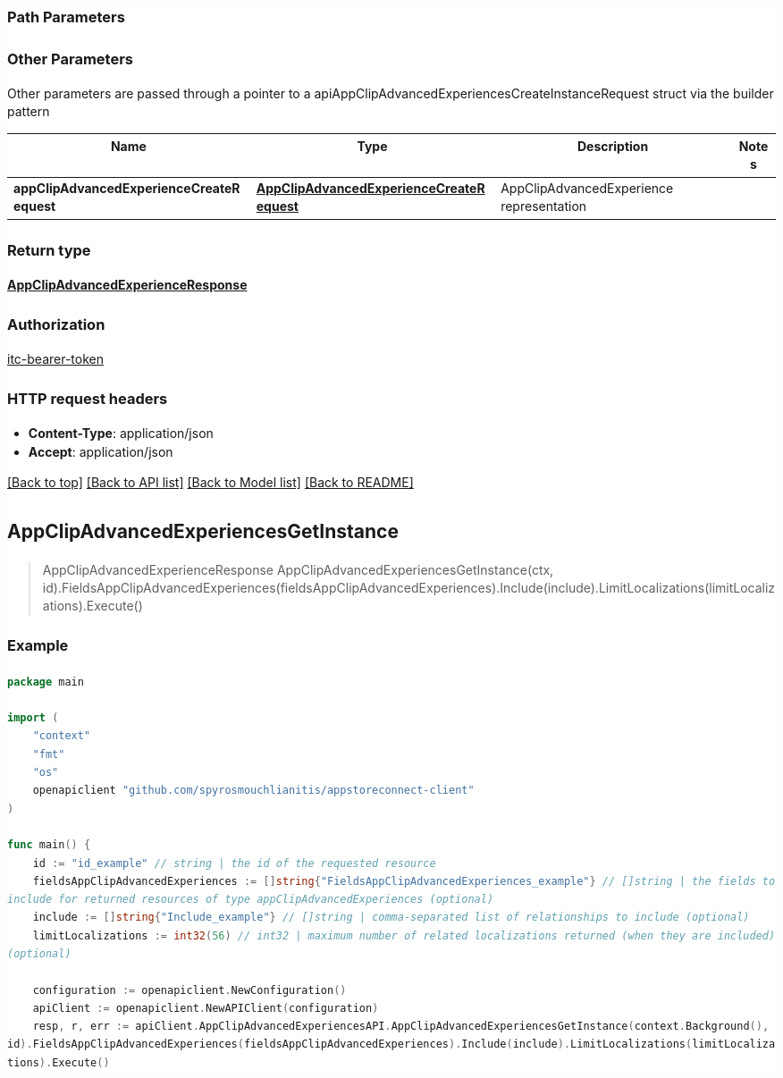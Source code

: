 ### Path Parameters



### Other Parameters

Other parameters are passed through a pointer to a apiAppClipAdvancedExperiencesCreateInstanceRequest struct via the builder pattern


Name | Type | Description  | Notes
------------- | ------------- | ------------- | -------------
 **appClipAdvancedExperienceCreateRequest** | [**AppClipAdvancedExperienceCreateRequest**](AppClipAdvancedExperienceCreateRequest.md) | AppClipAdvancedExperience representation | 

### Return type

[**AppClipAdvancedExperienceResponse**](AppClipAdvancedExperienceResponse.md)

### Authorization

[itc-bearer-token](../README.md#itc-bearer-token)

### HTTP request headers

- **Content-Type**: application/json
- **Accept**: application/json

[[Back to top]](#) [[Back to API list]](../README.md#documentation-for-api-endpoints)
[[Back to Model list]](../README.md#documentation-for-models)
[[Back to README]](../README.md)


## AppClipAdvancedExperiencesGetInstance

> AppClipAdvancedExperienceResponse AppClipAdvancedExperiencesGetInstance(ctx, id).FieldsAppClipAdvancedExperiences(fieldsAppClipAdvancedExperiences).Include(include).LimitLocalizations(limitLocalizations).Execute()



### Example

```go
package main

import (
	"context"
	"fmt"
	"os"
	openapiclient "github.com/spyrosmouchlianitis/appstoreconnect-client"
)

func main() {
	id := "id_example" // string | the id of the requested resource
	fieldsAppClipAdvancedExperiences := []string{"FieldsAppClipAdvancedExperiences_example"} // []string | the fields to include for returned resources of type appClipAdvancedExperiences (optional)
	include := []string{"Include_example"} // []string | comma-separated list of relationships to include (optional)
	limitLocalizations := int32(56) // int32 | maximum number of related localizations returned (when they are included) (optional)

	configuration := openapiclient.NewConfiguration()
	apiClient := openapiclient.NewAPIClient(configuration)
	resp, r, err := apiClient.AppClipAdvancedExperiencesAPI.AppClipAdvancedExperiencesGetInstance(context.Background(), id).FieldsAppClipAdvancedExperiences(fieldsAppClipAdvancedExperiences).Include(include).LimitLocalizations(limitLocalizations).Execute()
```